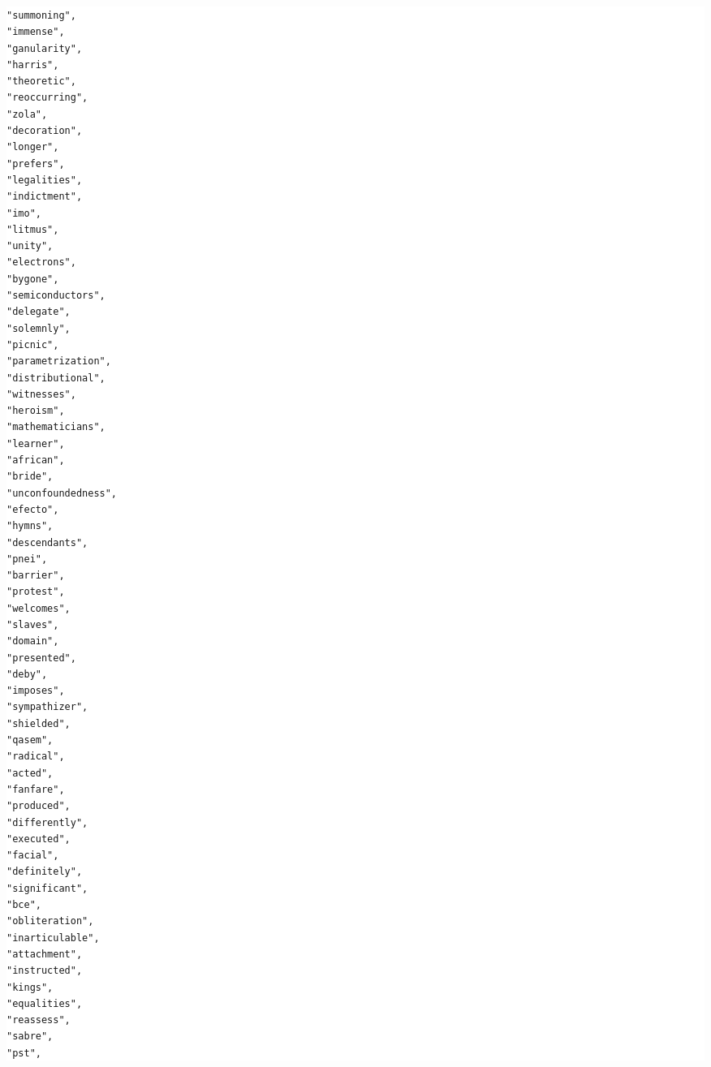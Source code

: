     "summoning",
    "immense",
    "ganularity",
    "harris",
    "theoretic",
    "reoccurring",
    "zola",
    "decoration",
    "longer",
    "prefers",
    "legalities",
    "indictment",
    "imo",
    "litmus",
    "unity",
    "electrons",
    "bygone",
    "semiconductors",
    "delegate",
    "solemnly",
    "picnic",
    "parametrization",
    "distributional",
    "witnesses",
    "heroism",
    "mathematicians",
    "learner",
    "african",
    "bride",
    "unconfoundedness",
    "efecto",
    "hymns",
    "descendants",
    "pnei",
    "barrier",
    "protest",
    "welcomes",
    "slaves",
    "domain",
    "presented",
    "deby",
    "imposes",
    "sympathizer",
    "shielded",
    "qasem",
    "radical",
    "acted",
    "fanfare",
    "produced",
    "differently",
    "executed",
    "facial",
    "definitely",
    "significant",
    "bce",
    "obliteration",
    "inarticulable",
    "attachment",
    "instructed",
    "kings",
    "equalities",
    "reassess",
    "sabre",
    "pst",